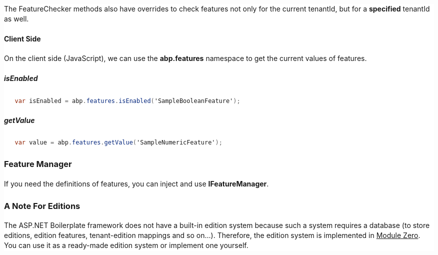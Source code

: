 The FeatureChecker methods also have overrides to check features not only for the
current tenantId, but for a **specified** tenantId as well.

#### Client Side

On the client side (JavaScript), we can use the **abp.features** namespace
to get the current values of features.

##### isEnabled
 ```csharp
    var isEnabled = abp.features.isEnabled('SampleBooleanFeature');
 ```
##### getValue
 ```csharp
    var value = abp.features.getValue('SampleNumericFeature');
 ```
### Feature Manager

If you need the definitions of features, you can inject and use
**IFeatureManager**.

### A Note For Editions

The ASP.NET Boilerplate framework does not have a built-in edition system because
such a system requires a database (to store editions, edition features,
tenant-edition mappings and so on...). Therefore, the edition system is
implemented in [Module Zero](/Pages/Documents/Zero/Edition-Management).
You can use it as a ready-made edition system or implement
one yourself.
